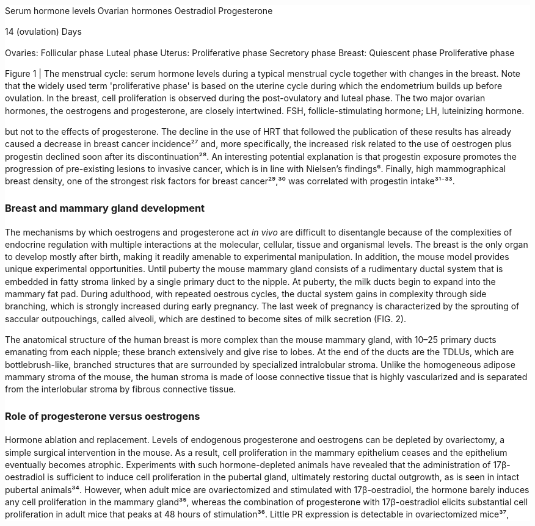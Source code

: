 Serum hormone levels
Ovarian hormones
Oestradiol
Progesterone

14 (ovulation)
Days

Ovaries:
Follicular phase
Luteal phase
Uterus:
Proliferative phase
Secretory phase
Breast:
Quiescent phase
Proliferative phase

Figure 1 | The menstrual cycle: serum hormone levels during a typical menstrual cycle together with changes in the breast. Note that the widely used term 'proliferative phase' is based on the uterine cycle during which the endometrium builds up before ovulation. In the breast, cell proliferation is observed during the post-ovulatory and luteal phase. The two major ovarian hormones, the oestrogens and progesterone, are closely intertwined. FSH, follicle-stimulating hormone; LH, luteinizing hormone.

but not to the effects of progesterone. The decline in the use of HRT that followed the publication of these results has already caused a decrease in breast cancer incidence²⁷ and, more specifically, the increased risk related to the use of oestrogen plus progestin declined soon after its discontinuation²⁸. An interesting potential explanation is that progestin exposure promotes the progression of pre-existing lesions to invasive cancer, which is in line with Nielsen’s findings⁶. Finally, high mammographical breast density, one of the strongest risk factors for breast cancer²⁹,³⁰ was correlated with progestin intake³¹⁻³³.

### Breast and mammary gland development
The mechanisms by which oestrogens and progesterone act *in vivo* are difficult to disentangle because of the complexities of endocrine regulation with multiple interactions at the molecular, cellular, tissue and organismal levels. The breast is the only organ to develop mostly after birth, making it readily amenable to experimental manipulation. In addition, the mouse model provides unique experimental opportunities. Until puberty the mouse mammary gland consists of a rudimentary ductal system that is embedded in fatty stroma linked by a single primary duct to the nipple. At puberty, the milk ducts begin to expand into the mammary fat pad. During adulthood, with repeated oestrous cycles, the ductal system gains in complexity through side branching, which is strongly increased during early pregnancy. The last week of pregnancy is characterized by the sprouting of saccular outpouchings, called alveoli, which are destined to become sites of milk secretion (FIG. 2).

The anatomical structure of the human breast is more complex than the mouse mammary gland, with 10–25 primary ducts emanating from each nipple; these branch extensively and give rise to lobes. At the end of the ducts are the TDLUs, which are bottlebrush-like, branched structures that are surrounded by specialized intralobular stroma. Unlike the homogeneous adipose mammary stroma of the mouse, the human stroma is made of loose connective tissue that is highly vascularized and is separated from the interlobular stroma by fibrous connective tissue.

### Role of progesterone versus oestrogens
Hormone ablation and replacement. Levels of endogenous progesterone and oestrogens can be depleted by ovariectomy, a simple surgical intervention in the mouse. As a result, cell proliferation in the mammary epithelium ceases and the epithelium eventually becomes atrophic. Experiments with such hormone-depleted animals have revealed that the administration of 17β-oestradiol is sufficient to induce cell proliferation in the pubertal gland, ultimately restoring ductal outgrowth, as is seen in intact pubertal animals³⁴. However, when adult mice are ovariectomized and stimulated with 17β-oestradiol, the hormone barely induces any cell proliferation in the mammary gland³⁵, whereas the combination of progesterone with 17β-oestradiol elicits substantial cell proliferation in adult mice that peaks at 48 hours of stimulation³⁶. Little PR expression is detectable in ovariectomized mice³⁷,
